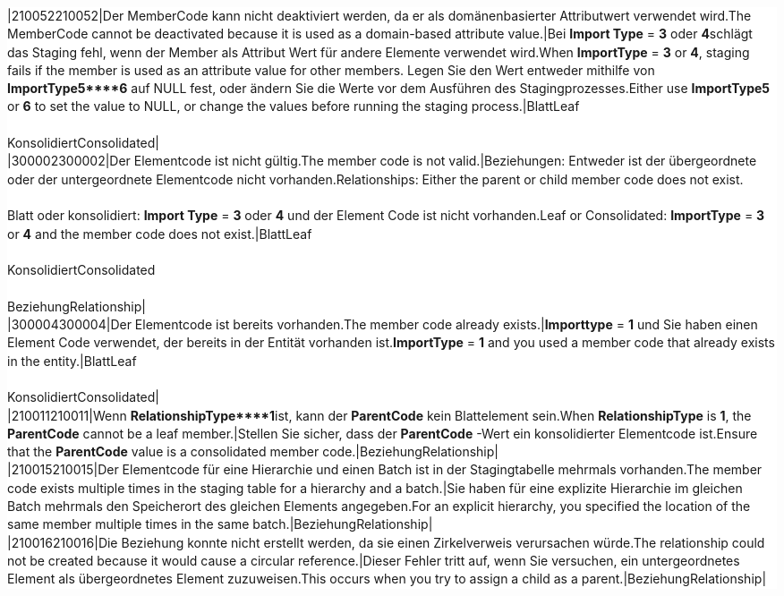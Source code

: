 |<span data-ttu-id="efba1-158">210052</span><span class="sxs-lookup"><span data-stu-id="efba1-158">210052</span></span>|<span data-ttu-id="efba1-159">Der MemberCode kann nicht deaktiviert werden, da er als domänenbasierter Attributwert verwendet wird.</span><span class="sxs-lookup"><span data-stu-id="efba1-159">The MemberCode cannot be deactivated because it is used as a domain-based attribute value.</span></span>|<span data-ttu-id="efba1-160">Bei **Import Type**  =  **3** oder **4**schlägt das Staging fehl, wenn der Member als Attribut Wert für andere Elemente verwendet wird.</span><span class="sxs-lookup"><span data-stu-id="efba1-160">When **ImportType** = **3** or **4**, staging fails if the member is used as an attribute value for other members.</span></span> <span data-ttu-id="efba1-161">Legen Sie den Wert entweder mithilfe von **ImportType5\*\*\*\*6** auf NULL fest, oder ändern Sie die Werte vor dem Ausführen des Stagingprozesses.</span><span class="sxs-lookup"><span data-stu-id="efba1-161">Either use **ImportType5** or **6** to set the value to NULL, or change the values before running the staging process.</span></span>|<span data-ttu-id="efba1-162">Blatt</span><span class="sxs-lookup"><span data-stu-id="efba1-162">Leaf</span></span><br /><br /> <span data-ttu-id="efba1-163">Konsolidiert</span><span class="sxs-lookup"><span data-stu-id="efba1-163">Consolidated</span></span>|  
|<span data-ttu-id="efba1-164">300002</span><span class="sxs-lookup"><span data-stu-id="efba1-164">300002</span></span>|<span data-ttu-id="efba1-165">Der Elementcode ist nicht gültig.</span><span class="sxs-lookup"><span data-stu-id="efba1-165">The member code is not valid.</span></span>|<span data-ttu-id="efba1-166">Beziehungen: Entweder ist der übergeordnete oder der untergeordnete Elementcode nicht vorhanden.</span><span class="sxs-lookup"><span data-stu-id="efba1-166">Relationships: Either the parent or child member code does not exist.</span></span><br /><br /> <span data-ttu-id="efba1-167">Blatt oder konsolidiert: **Import Type**  =  **3** oder **4** und der Element Code ist nicht vorhanden.</span><span class="sxs-lookup"><span data-stu-id="efba1-167">Leaf or Consolidated: **ImportType** = **3** or **4** and the member code does not exist.</span></span>|<span data-ttu-id="efba1-168">Blatt</span><span class="sxs-lookup"><span data-stu-id="efba1-168">Leaf</span></span><br /><br /> <span data-ttu-id="efba1-169">Konsolidiert</span><span class="sxs-lookup"><span data-stu-id="efba1-169">Consolidated</span></span><br /><br /> <span data-ttu-id="efba1-170">Beziehung</span><span class="sxs-lookup"><span data-stu-id="efba1-170">Relationship</span></span>|  
|<span data-ttu-id="efba1-171">300004</span><span class="sxs-lookup"><span data-stu-id="efba1-171">300004</span></span>|<span data-ttu-id="efba1-172">Der Elementcode ist bereits vorhanden.</span><span class="sxs-lookup"><span data-stu-id="efba1-172">The member code already exists.</span></span>|<span data-ttu-id="efba1-173">**Importtype**  =  **1** und Sie haben einen Element Code verwendet, der bereits in der Entität vorhanden ist.</span><span class="sxs-lookup"><span data-stu-id="efba1-173">**ImportType** = **1** and you used a member code that already exists in the entity.</span></span>|<span data-ttu-id="efba1-174">Blatt</span><span class="sxs-lookup"><span data-stu-id="efba1-174">Leaf</span></span><br /><br /> <span data-ttu-id="efba1-175">Konsolidiert</span><span class="sxs-lookup"><span data-stu-id="efba1-175">Consolidated</span></span>|  
|<span data-ttu-id="efba1-176">210011</span><span class="sxs-lookup"><span data-stu-id="efba1-176">210011</span></span>|<span data-ttu-id="efba1-177">Wenn **RelationshipType\*\*\*\*1**ist, kann der **ParentCode** kein Blattelement sein.</span><span class="sxs-lookup"><span data-stu-id="efba1-177">When **RelationshipType** is **1**, the **ParentCode** cannot be a leaf member.</span></span>|<span data-ttu-id="efba1-178">Stellen Sie sicher, dass der **ParentCode** -Wert ein konsolidierter Elementcode ist.</span><span class="sxs-lookup"><span data-stu-id="efba1-178">Ensure that the **ParentCode** value is a consolidated member code.</span></span>|<span data-ttu-id="efba1-179">Beziehung</span><span class="sxs-lookup"><span data-stu-id="efba1-179">Relationship</span></span>|  
|<span data-ttu-id="efba1-180">210015</span><span class="sxs-lookup"><span data-stu-id="efba1-180">210015</span></span>|<span data-ttu-id="efba1-181">Der Elementcode für eine Hierarchie und einen Batch ist in der Stagingtabelle mehrmals vorhanden.</span><span class="sxs-lookup"><span data-stu-id="efba1-181">The member code exists multiple times in the staging table for a hierarchy and a batch.</span></span>|<span data-ttu-id="efba1-182">Sie haben für eine explizite Hierarchie im gleichen Batch mehrmals den Speicherort des gleichen Elements angegeben.</span><span class="sxs-lookup"><span data-stu-id="efba1-182">For an explicit hierarchy, you specified the location of the same member multiple times in the same batch.</span></span>|<span data-ttu-id="efba1-183">Beziehung</span><span class="sxs-lookup"><span data-stu-id="efba1-183">Relationship</span></span>|  
|<span data-ttu-id="efba1-184">210016</span><span class="sxs-lookup"><span data-stu-id="efba1-184">210016</span></span>|<span data-ttu-id="efba1-185">Die Beziehung konnte nicht erstellt werden, da sie einen Zirkelverweis verursachen würde.</span><span class="sxs-lookup"><span data-stu-id="efba1-185">The relationship could not be created because it would cause a circular reference.</span></span>|<span data-ttu-id="efba1-186">Dieser Fehler tritt auf, wenn Sie versuchen, ein untergeordnetes Element als übergeordnetes Element zuzuweisen.</span><span class="sxs-lookup"><span data-stu-id="efba1-186">This occurs when you try to assign a child as a parent.</span></span>|<span data-ttu-id="efba1-187">Beziehung</span><span class="sxs-lookup"><span data-stu-id="efba1-187">Relationship</span></span>|  